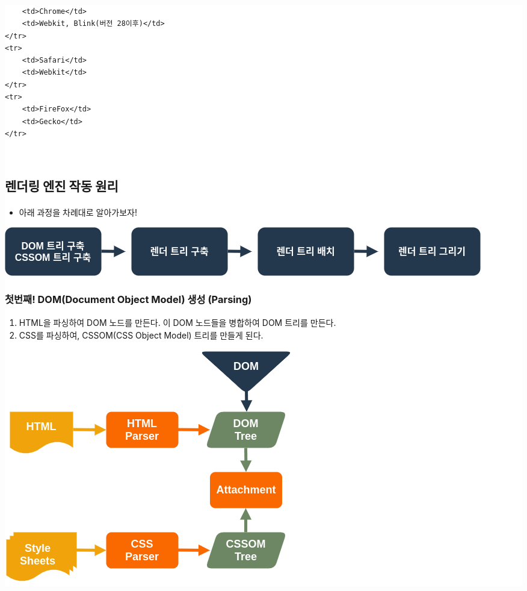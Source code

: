         <td>Chrome</td>
        <td>Webkit, Blink(버전 28이후)</td>
    </tr>
    <tr>
        <td>Safari</td>
        <td>Webkit</td>
    </tr>
    <tr>
        <td>FireFox</td>
        <td>Gecko</td>
    </tr>
</table>

<br/>

## 렌더링 엔진 작동 원리

- 아래 과정을 차례대로 알아가보자!

<img src="img/browser3.png">

### 첫번째! DOM(Document Object Model) 생성 (Parsing)

1. HTML을 파싱하여 DOM 노드를 만든다. 이 DOM 노드들을 병합하여 DOM 트리를 만든다.
2. CSS를 파싱하여, CSSOM(CSS Object Model) 트리를 만들게 된다.

<img src="img/browser4.png">

